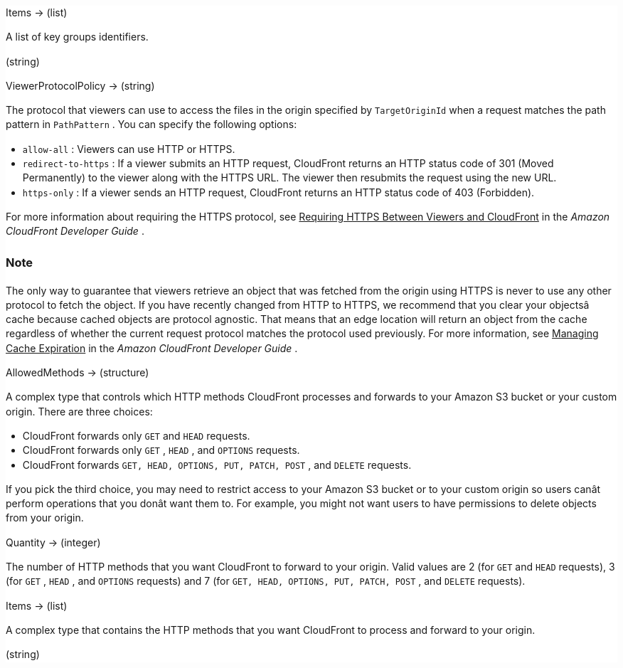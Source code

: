 Items -> (list)

A list of key groups identifiers.

(string)

ViewerProtocolPolicy -> (string)

The protocol that viewers can use to access the files in the origin specified by `TargetOriginId` when a request matches the path pattern in `PathPattern` . You can specify the following options:

- `allow-all` : Viewers can use HTTP or HTTPS.
- `redirect-to-https` : If a viewer submits an HTTP request, CloudFront returns an HTTP status code of 301 (Moved Permanently) to the viewer along with the HTTPS URL. The viewer then resubmits the request using the new URL.
- `https-only` : If a viewer sends an HTTP request, CloudFront returns an HTTP status code of 403 (Forbidden).

For more information about requiring the HTTPS protocol, see [Requiring HTTPS Between Viewers and CloudFront](https://docs.aws.amazon.com/AmazonCloudFront/latest/DeveloperGuide/using-https-viewers-to-cloudfront.html) in the *Amazon CloudFront Developer Guide* .

### Note

The only way to guarantee that viewers retrieve an object that was fetched from the origin using HTTPS is never to use any other protocol to fetch the object. If you have recently changed from HTTP to HTTPS, we recommend that you clear your objectsâ cache because cached objects are protocol agnostic. That means that an edge location will return an object from the cache regardless of whether the current request protocol matches the protocol used previously. For more information, see [Managing Cache Expiration](https://docs.aws.amazon.com/AmazonCloudFront/latest/DeveloperGuide/Expiration.html) in the *Amazon CloudFront Developer Guide* .

AllowedMethods -> (structure)

A complex type that controls which HTTP methods CloudFront processes and forwards to your Amazon S3 bucket or your custom origin. There are three choices:

- CloudFront forwards only `GET` and `HEAD` requests.
- CloudFront forwards only `GET` , `HEAD` , and `OPTIONS` requests.
- CloudFront forwards `GET, HEAD, OPTIONS, PUT, PATCH, POST` , and `DELETE` requests.

If you pick the third choice, you may need to restrict access to your Amazon S3 bucket or to your custom origin so users canât perform operations that you donât want them to. For example, you might not want users to have permissions to delete objects from your origin.

Quantity -> (integer)

The number of HTTP methods that you want CloudFront to forward to your origin. Valid values are 2 (for `GET` and `HEAD` requests), 3 (for `GET` , `HEAD` , and `OPTIONS` requests) and 7 (for `GET, HEAD, OPTIONS, PUT, PATCH, POST` , and `DELETE` requests).

Items -> (list)

A complex type that contains the HTTP methods that you want CloudFront to process and forward to your origin.

(string)
